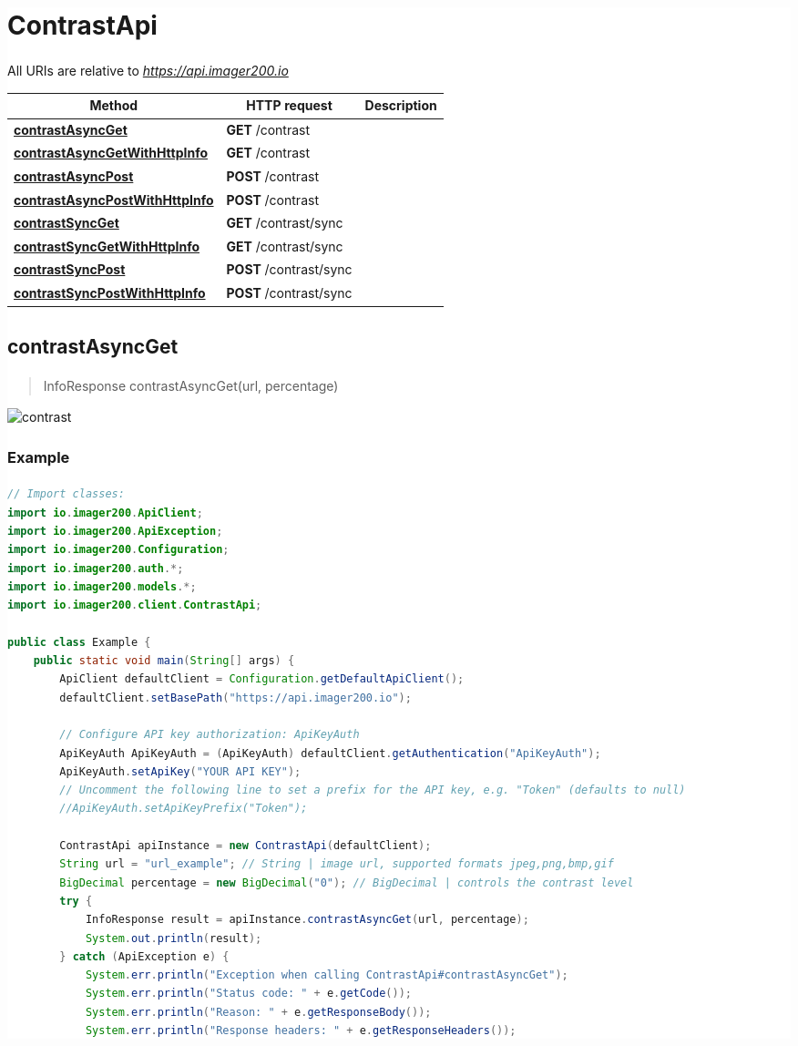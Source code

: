 # ContrastApi

All URIs are relative to *https://api.imager200.io*

| Method | HTTP request | Description |
|------------- | ------------- | -------------|
| [**contrastAsyncGet**](ContrastApi.md#contrastAsyncGet) | **GET** /contrast |  |
| [**contrastAsyncGetWithHttpInfo**](ContrastApi.md#contrastAsyncGetWithHttpInfo) | **GET** /contrast |  |
| [**contrastAsyncPost**](ContrastApi.md#contrastAsyncPost) | **POST** /contrast |  |
| [**contrastAsyncPostWithHttpInfo**](ContrastApi.md#contrastAsyncPostWithHttpInfo) | **POST** /contrast |  |
| [**contrastSyncGet**](ContrastApi.md#contrastSyncGet) | **GET** /contrast/sync |  |
| [**contrastSyncGetWithHttpInfo**](ContrastApi.md#contrastSyncGetWithHttpInfo) | **GET** /contrast/sync |  |
| [**contrastSyncPost**](ContrastApi.md#contrastSyncPost) | **POST** /contrast/sync |  |
| [**contrastSyncPostWithHttpInfo**](ContrastApi.md#contrastSyncPostWithHttpInfo) | **POST** /contrast/sync |  |



## contrastAsyncGet

> InfoResponse contrastAsyncGet(url, percentage)



  ![contrast](https://api-docs.imager200.io/images/examples/contrast_example.jpeg)

### Example

```java
// Import classes:
import io.imager200.ApiClient;
import io.imager200.ApiException;
import io.imager200.Configuration;
import io.imager200.auth.*;
import io.imager200.models.*;
import io.imager200.client.ContrastApi;

public class Example {
    public static void main(String[] args) {
        ApiClient defaultClient = Configuration.getDefaultApiClient();
        defaultClient.setBasePath("https://api.imager200.io");
        
        // Configure API key authorization: ApiKeyAuth
        ApiKeyAuth ApiKeyAuth = (ApiKeyAuth) defaultClient.getAuthentication("ApiKeyAuth");
        ApiKeyAuth.setApiKey("YOUR API KEY");
        // Uncomment the following line to set a prefix for the API key, e.g. "Token" (defaults to null)
        //ApiKeyAuth.setApiKeyPrefix("Token");

        ContrastApi apiInstance = new ContrastApi(defaultClient);
        String url = "url_example"; // String | image url, supported formats jpeg,png,bmp,gif
        BigDecimal percentage = new BigDecimal("0"); // BigDecimal | controls the contrast level
        try {
            InfoResponse result = apiInstance.contrastAsyncGet(url, percentage);
            System.out.println(result);
        } catch (ApiException e) {
            System.err.println("Exception when calling ContrastApi#contrastAsyncGet");
            System.err.println("Status code: " + e.getCode());
            System.err.println("Reason: " + e.getResponseBody());
            System.err.println("Response headers: " + e.getResponseHeaders());
```
